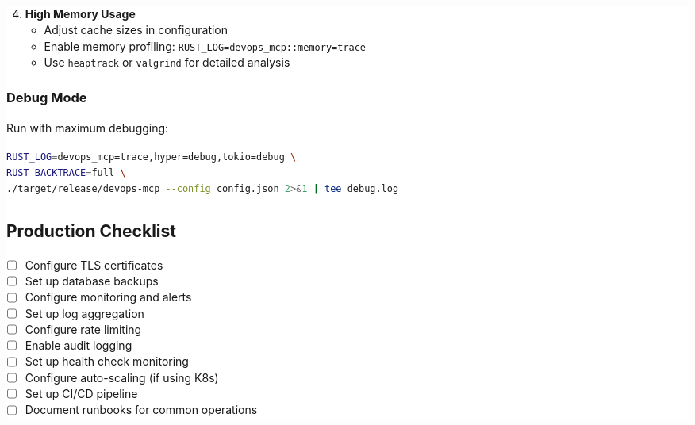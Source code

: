 4. **High Memory Usage**
   - Adjust cache sizes in configuration
   - Enable memory profiling: `RUST_LOG=devops_mcp::memory=trace`
   - Use `heaptrack` or `valgrind` for detailed analysis

### Debug Mode

Run with maximum debugging:

```bash
RUST_LOG=devops_mcp=trace,hyper=debug,tokio=debug \
RUST_BACKTRACE=full \
./target/release/devops-mcp --config config.json 2>&1 | tee debug.log
```

## Production Checklist

- [ ] Configure TLS certificates
- [ ] Set up database backups
- [ ] Configure monitoring and alerts
- [ ] Set up log aggregation
- [ ] Configure rate limiting
- [ ] Enable audit logging
- [ ] Set up health check monitoring
- [ ] Configure auto-scaling (if using K8s)
- [ ] Set up CI/CD pipeline
- [ ] Document runbooks for common operations